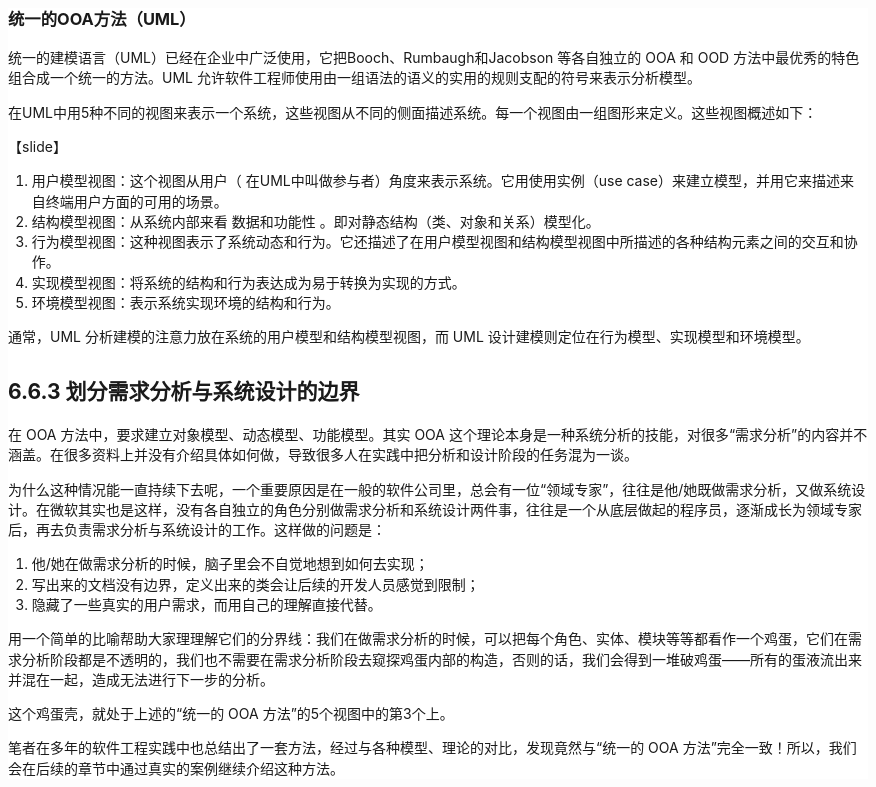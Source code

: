 ### 统一的OOA方法（UML）

统一的建模语言（UML）已经在企业中广泛使用，它把Booch、Rumbaugh和Jacobson 等各自独立的 OOA 和 OOD 方法中最优秀的特色组合成一个统一的方法。UML 允许软件工程师使用由一组语法的语义的实用的规则支配的符号来表示分析模型。

在UML中用5种不同的视图来表示一个系统，这些视图从不同的侧面描述系统。每一个视图由一组图形来定义。这些视图概述如下：

【slide】

1. 用户模型视图：这个视图从用户（ 在UML中叫做参与者）角度来表示系统。它用使用实例（use case）来建立模型，并用它来描述来自终端用户方面的可用的场景。
2. 结构模型视图：从系统内部来看 数据和功能性 。即对静态结构（类、对象和关系）模型化。
3. 行为模型视图：这种视图表示了系统动态和行为。它还描述了在用户模型视图和结构模型视图中所描述的各种结构元素之间的交互和协作。
4. 实现模型视图：将系统的结构和行为表达成为易于转换为实现的方式。
5. 环境模型视图：表示系统实现环境的结构和行为。

通常，UML 分析建模的注意力放在系统的用户模型和结构模型视图，而 UML 设计建模则定位在行为模型、实现模型和环境模型。

## 6.6.3 划分需求分析与系统设计的边界

在 OOA 方法中，要求建立对象模型、动态模型、功能模型。其实 OOA 这个理论本身是一种系统分析的技能，对很多“需求分析”的内容并不涵盖。在很多资料上并没有介绍具体如何做，导致很多人在实践中把分析和设计阶段的任务混为一谈。

为什么这种情况能一直持续下去呢，一个重要原因是在一般的软件公司里，总会有一位“领域专家”，往往是他/她既做需求分析，又做系统设计。在微软其实也是这样，没有各自独立的角色分别做需求分析和系统设计两件事，往往是一个从底层做起的程序员，逐渐成长为领域专家后，再去负责需求分析与系统设计的工作。这样做的问题是：

1. 他/她在做需求分析的时候，脑子里会不自觉地想到如何去实现；
2. 写出来的文档没有边界，定义出来的类会让后续的开发人员感觉到限制；
3. 隐藏了一些真实的用户需求，而用自己的理解直接代替。

用一个简单的比喻帮助大家理理解它们的分界线：我们在做需求分析的时候，可以把每个角色、实体、模块等等都看作一个鸡蛋，它们在需求分析阶段都是不透明的，我们也不需要在需求分析阶段去窥探鸡蛋内部的构造，否则的话，我们会得到一堆破鸡蛋——所有的蛋液流出来并混在一起，造成无法进行下一步的分析。

这个鸡蛋壳，就处于上述的“统一的 OOA 方法”的5个视图中的第3个上。

笔者在多年的软件工程实践中也总结出了一套方法，经过与各种模型、理论的对比，发现竟然与“统一的 OOA 方法”完全一致！所以，我们会在后续的章节中通过真实的案例继续介绍这种方法。

